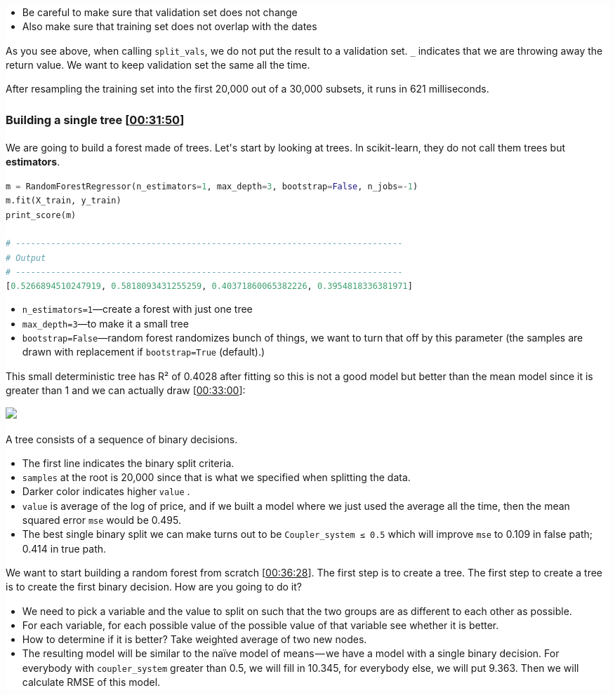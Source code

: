 - Be careful to make sure that validation set does not change
- Also make sure that training set does not overlap with the dates

As you see above, when calling `split_vals`, we do not put the result to a validation set. `_` indicates that we are throwing away the return value. We want to keep validation set the same all the time.

After resampling the training set into the first 20,000 out of a 30,000 subsets, it runs in 621 milliseconds.

### Building a single tree [[00:31:50](https://youtu.be/blyXCk4sgEg?t=31m50s)]

We are going to build a forest made of trees. Let's start by looking at trees. In scikit-learn, they do not call them trees but **estimators**.

```python
m = RandomForestRegressor(n_estimators=1, max_depth=3, bootstrap=False, n_jobs=-1)
m.fit(X_train, y_train)
print_score(m)

# -----------------------------------------------------------------------------
# Output
# -----------------------------------------------------------------------------
[0.5266894510247919, 0.5818093431255259, 0.40371860065382226, 0.3954818336381971]
```

- `n_estimators=1`—create a forest with just one tree
- `max_depth=3`—to make it a small tree
- `bootstrap=False`—random forest randomizes bunch of things, we want to turn that off by this parameter (the samples are drawn with replacement if `bootstrap=True` (default).)

This small deterministic tree has R² of 0.4028 after fitting so this is not a good model but better than the mean model since it is greater than 1 and we can actually draw [[00:33:00](https://youtu.be/blyXCk4sgEg?t=33m)]:

![](../../../../images/ml_2017_lesson_2_006.png)

A tree consists of a sequence of binary decisions.

- The first line indicates the binary split criteria.
- `samples` at the root is 20,000 since that is what we specified when splitting the data.
- Darker color indicates higher `value` .
- `value` is average of the log of price, and if we built a model where we just used the average all the time, then the mean squared error `mse` would be 0.495.
- The best single binary split we can make turns out to be `Coupler_system ≤ 0.5` which will improve `mse` to 0.109 in false path; 0.414 in true path.

We want to start building a random forest from scratch [[00:36:28](https://youtu.be/blyXCk4sgEg?t=36m28s)]. The first step is to create a tree. The first step to create a tree is to create the first binary decision. How are you going to do it?

- We need to pick a variable and the value to split on such that the two groups are as different to each other as possible.
- For each variable, for each possible value of the possible value of that variable see whether it is better.
- How to determine if it is better? Take weighted average of two new nodes.
- The resulting model will be similar to the naïve model of means — we have a model with a single binary decision. For everybody with `coupler_system` greater than 0.5, we will fill in 10.345, for everybody else, we will put 9.363. Then we will calculate RMSE of this model.
